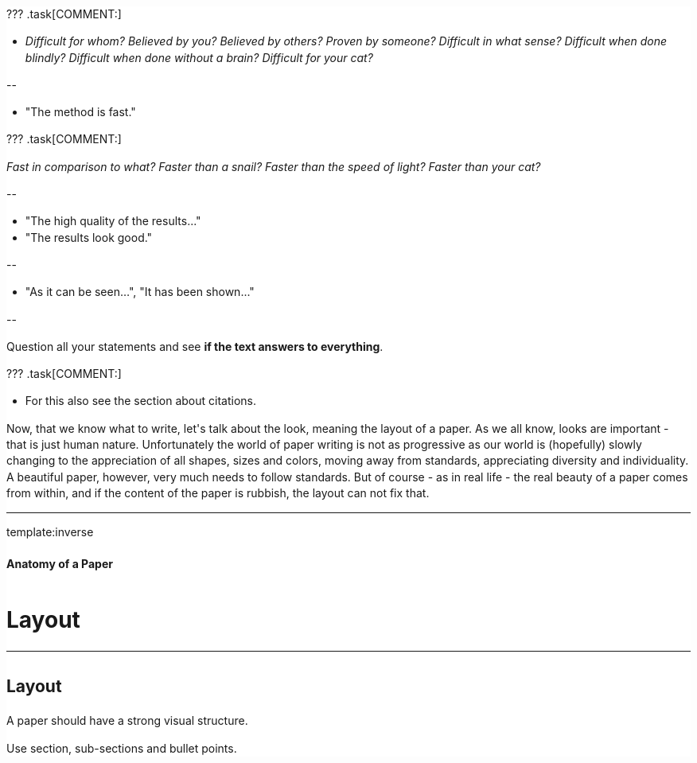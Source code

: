 ???
.task[COMMENT:]  

* *Difficult for whom? Believed by you? Believed by others? Proven by someone? Difficult in what sense? Difficult when done blindly? Difficult when done without a brain? Difficult for your cat?*

--
* "The method is fast."

???
.task[COMMENT:]  

*Fast in comparison to what? Faster than a snail? Faster than the speed of light? Faster than your cat?*

--
* "The high quality of the results..."
* "The results look good."

--
* "As it can be seen…", "It has been shown..."  
  
--
  
Question all your statements and see **if the text answers to everything**. 


???
.task[COMMENT:]  

* For this also see the section about citations.



Now, that we know what to write, let's talk about the look, meaning the layout of a paper. As we all know, looks are important - that is just human nature. Unfortunately the world of paper writing is not as progressive as our world is (hopefully) slowly changing to the appreciation of all shapes, sizes and colors, moving away from standards, appreciating diversity and individuality. A beautiful paper, however, very much needs to follow standards. But of course - as in real life - the real beauty of a paper comes from within, and if the content of the paper is rubbish, the layout can not fix that.



---
template:inverse

#### Anatomy of a Paper
# Layout

---
## Layout

A paper should have a strong visual structure.  
  
Use section, sub-sections and bullet points. 
  